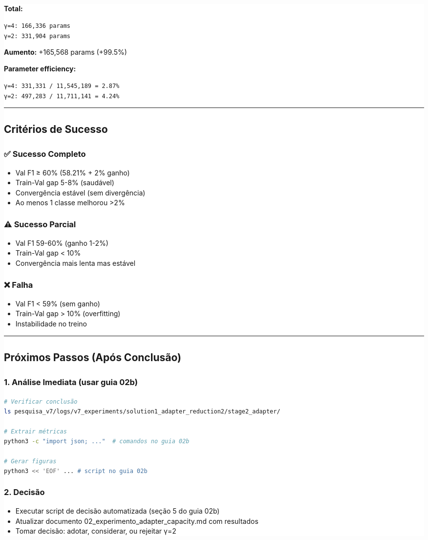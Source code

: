 **Total:**
```
γ=4: 166,336 params
γ=2: 331,904 params
```
**Aumento:** +165,568 params (+99.5%)

**Parameter efficiency:**
```
γ=4: 331,331 / 11,545,189 = 2.87%
γ=2: 497,283 / 11,711,141 = 4.24%
```

---

## Critérios de Sucesso

### ✅ Sucesso Completo
- Val F1 ≥ 60% (58.21% + 2% ganho)
- Train-Val gap 5-8% (saudável)
- Convergência estável (sem divergência)
- Ao menos 1 classe melhorou >2%

### ⚠️ Sucesso Parcial
- Val F1 59-60% (ganho 1-2%)
- Train-Val gap < 10%
- Convergência mais lenta mas estável

### ❌ Falha
- Val F1 < 59% (sem ganho)
- Train-Val gap > 10% (overfitting)
- Instabilidade no treino

---

## Próximos Passos (Após Conclusão)

### 1. Análise Imediata (usar guia 02b)
```bash
# Verificar conclusão
ls pesquisa_v7/logs/v7_experiments/solution1_adapter_reduction2/stage2_adapter/

# Extrair métricas
python3 -c "import json; ..."  # comandos no guia 02b

# Gerar figuras
python3 << 'EOF' ... # script no guia 02b
```

### 2. Decisão
- Executar script de decisão automatizada (seção 5 do guia 02b)
- Atualizar documento 02_experimento_adapter_capacity.md com resultados
- Tomar decisão: adotar, considerar, ou rejeitar γ=2
